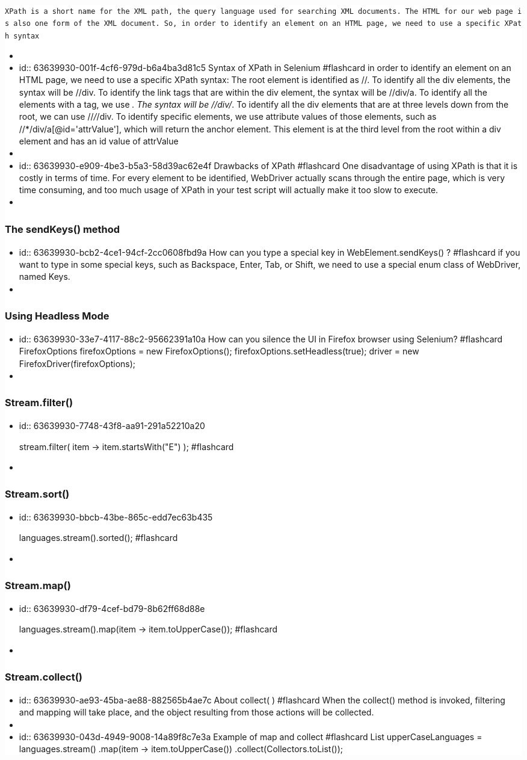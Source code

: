     XPath is a short name for the XML path, the query language used for searching XML documents. The HTML for our web page is also one form of the XML document. So, in order to identify an element on an HTML page, we need to use a specific XPath syntax
-
- id:: 63639930-001f-4cf6-979d-b6a4ba3d81c5
   Syntax of XPath in Selenium #flashcard 
    in order to identify an element on an HTML page, we need to use a specific XPath syntax:
     The root element is identified as //.
     To identify all the div elements, the syntax will be //div.
     To identify the link tags that are within the div element, the syntax will be //div/a.
     To identify all the elements with a tag, we use *. The syntax will be //div/*.
     To identify all the div elements that are at three levels down from the root, we can use //*/*/div.
     To identify specific elements, we use attribute values of those elements, such as //*/div/a[@id='attrValue'], which will return the anchor element. This element is at the third level from the root within a div element and has an id value of attrValue
-
- id:: 63639930-e909-4be3-b5a3-58d39ac62e4f
   Drawbacks of XPath #flashcard 
    One disadvantage of using XPath is that it is costly in terms of time. For every element to be identified, WebDriver actually scans through the entire page, which is very time consuming, and too much usage of XPath in your test script will actually make it too slow to execute.
-
### The sendKeys() method
- id:: 63639930-bcb2-4ce1-94cf-2cc0608fbd9a
   How can you type a special key in WebElement.sendKeys() ? #flashcard 
    if you want to type in some special keys, such as Backspace, Enter, Tab, or Shift, we need to use a special enum class of WebDriver, named Keys.
-
### Using Headless Mode
- id:: 63639930-33e7-4117-88c2-95662391a10a
   How can you silence the UI in Firefox browser using Selenium? #flashcard 
    FirefoxOptions firefoxOptions = new FirefoxOptions();
     firefoxOptions.setHeadless(true);
     driver = new FirefoxDriver(firefoxOptions);
-
### Stream.filter()
- id:: 63639930-7748-43f8-aa91-291a52210a20
  
  stream.filter( item -> item.startsWith("E") ); #flashcard
-
### Stream.sort()
- id:: 63639930-bbcb-43be-865c-edd7ec63b435
  
  languages.stream().sorted(); #flashcard
-
### Stream.map()
- id:: 63639930-df79-4cef-bd79-8b62ff68d88e
  
  languages.stream().map(item -> item.toUpperCase()); #flashcard
-
### Stream.collect()
- id:: 63639930-ae93-45ba-ae88-882565b4ae7c
   About collect( ) #flashcard 
    When the collect() method is invoked, filtering and mapping will take place, and the object resulting from those actions will be collected.
-
- id:: 63639930-043d-4949-9008-14a89f8c7e3a
   Example of map and collect #flashcard 
    List<String> upperCaseLanguages = languages.stream()
     .map(item -> item.toUpperCase())
     .collect(Collectors.toList());